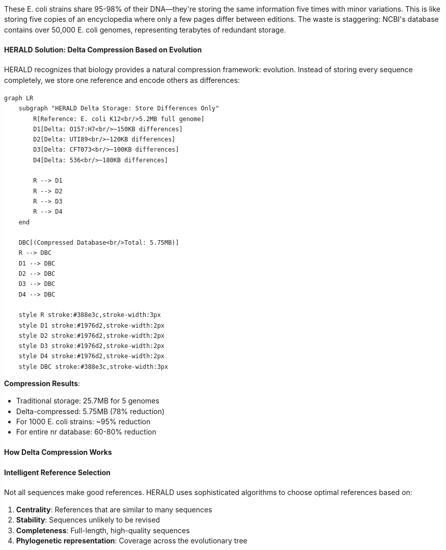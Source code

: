 These E. coli strains share 95-98% of their DNA—they're storing the same information five times with minor variations. This is like storing five copies of an encyclopedia where only a few pages differ between editions. The waste is staggering: NCBI's database contains over 50,000 E. coli genomes, representing terabytes of redundant storage.

#### HERALD Solution: Delta Compression Based on Evolution

HERALD recognizes that biology provides a natural compression framework: evolution. Instead of storing every sequence completely, we store one reference and encode others as differences:

```mermaid
graph LR
    subgraph "HERALD Delta Storage: Store Differences Only"
        R[Reference: E. coli K12<br/>5.2MB full genome]
        D1[Delta: O157:H7<br/>~150KB differences]
        D2[Delta: UTI89<br/>~120KB differences]
        D3[Delta: CFT073<br/>~100KB differences]
        D4[Delta: 536<br/>~180KB differences]

        R --> D1
        R --> D2
        R --> D3
        R --> D4
    end

    DBC[(Compressed Database<br/>Total: 5.75MB)]
    R --> DBC
    D1 --> DBC
    D2 --> DBC
    D3 --> DBC
    D4 --> DBC

    style R stroke:#388e3c,stroke-width:3px
    style D1 stroke:#1976d2,stroke-width:2px
    style D2 stroke:#1976d2,stroke-width:2px
    style D3 stroke:#1976d2,stroke-width:2px
    style D4 stroke:#1976d2,stroke-width:2px
    style DBC stroke:#388e3c,stroke-width:3px
```

**Compression Results**:
- Traditional storage: 25.7MB for 5 genomes
- Delta-compressed: 5.75MB (78% reduction)
- For 1000 E. coli strains: ~95% reduction
- For entire nr database: 60-80% reduction

#### How Delta Compression Works

#### Intelligent Reference Selection

Not all sequences make good references. HERALD uses sophisticated algorithms to choose optimal references based on:

1. **Centrality**: References that are similar to many sequences
2. **Stability**: Sequences unlikely to be revised
3. **Completeness**: Full-length, high-quality sequences
4. **Phylogenetic representation**: Coverage across the evolutionary tree
